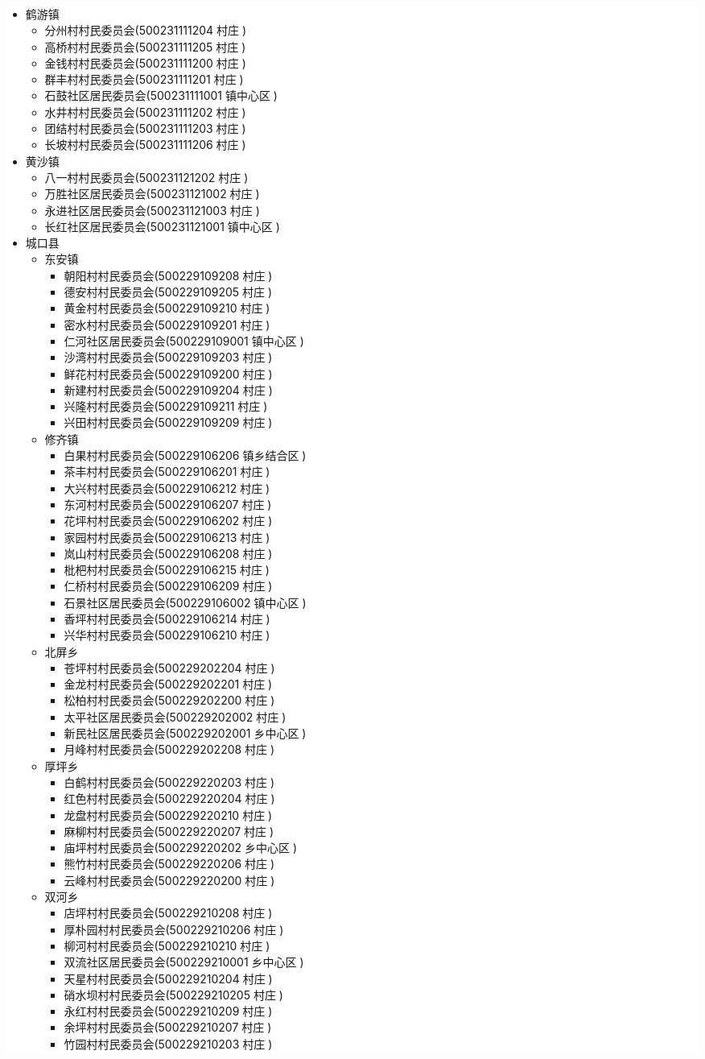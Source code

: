   - 鹤游镇
    - 分州村村民委员会(500231111204 村庄 )
    - 高桥村村民委员会(500231111205 村庄 )
    - 金钱村村民委员会(500231111200 村庄 )
    - 群丰村村民委员会(500231111201 村庄 )
    - 石鼓社区居民委员会(500231111001 镇中心区 )
    - 水井村村民委员会(500231111202 村庄 )
    - 团结村村民委员会(500231111203 村庄 )
    - 长坡村村民委员会(500231111206 村庄 )
  - 黄沙镇
    - 八一村村民委员会(500231121202 村庄 )
    - 万胜社区居民委员会(500231121002 村庄 )
    - 永进社区居民委员会(500231121003 村庄 )
    - 长红社区居民委员会(500231121001 镇中心区 )
- 城口县
  - 东安镇
    - 朝阳村村民委员会(500229109208 村庄 )
    - 德安村村民委员会(500229109205 村庄 )
    - 黄金村村民委员会(500229109210 村庄 )
    - 密水村村民委员会(500229109201 村庄 )
    - 仁河社区居民委员会(500229109001 镇中心区 )
    - 沙湾村村民委员会(500229109203 村庄 )
    - 鲜花村村民委员会(500229109200 村庄 )
    - 新建村村民委员会(500229109204 村庄 )
    - 兴隆村村民委员会(500229109211 村庄 )
    - 兴田村村民委员会(500229109209 村庄 )
  - 修齐镇
    - 白果村村民委员会(500229106206 镇乡结合区 )
    - 茶丰村村民委员会(500229106201 村庄 )
    - 大兴村村民委员会(500229106212 村庄 )
    - 东河村村民委员会(500229106207 村庄 )
    - 花坪村村民委员会(500229106202 村庄 )
    - 家园村村民委员会(500229106213 村庄 )
    - 岚山村村民委员会(500229106208 村庄 )
    - 枇杷村村民委员会(500229106215 村庄 )
    - 仁桥村村民委员会(500229106209 村庄 )
    - 石景社区居民委员会(500229106002 镇中心区 )
    - 香坪村村民委员会(500229106214 村庄 )
    - 兴华村村民委员会(500229106210 村庄 )
  - 北屏乡
    - 苍坪村村民委员会(500229202204 村庄 )
    - 金龙村村民委员会(500229202201 村庄 )
    - 松柏村村民委员会(500229202200 村庄 )
    - 太平社区居民委员会(500229202002 村庄 )
    - 新民社区居民委员会(500229202001 乡中心区 )
    - 月峰村村民委员会(500229202208 村庄 )
  - 厚坪乡
    - 白鹤村村民委员会(500229220203 村庄 )
    - 红色村村民委员会(500229220204 村庄 )
    - 龙盘村村民委员会(500229220210 村庄 )
    - 麻柳村村民委员会(500229220207 村庄 )
    - 庙坪村村民委员会(500229220202 乡中心区 )
    - 熊竹村村民委员会(500229220206 村庄 )
    - 云峰村村民委员会(500229220200 村庄 )
  - 双河乡
    - 店坪村村民委员会(500229210208 村庄 )
    - 厚朴园村村民委员会(500229210206 村庄 )
    - 柳河村村民委员会(500229210210 村庄 )
    - 双流社区居民委员会(500229210001 乡中心区 )
    - 天星村村民委员会(500229210204 村庄 )
    - 硝水坝村村民委员会(500229210205 村庄 )
    - 永红村村民委员会(500229210209 村庄 )
    - 余坪村村民委员会(500229210207 村庄 )
    - 竹园村村民委员会(500229210203 村庄 )